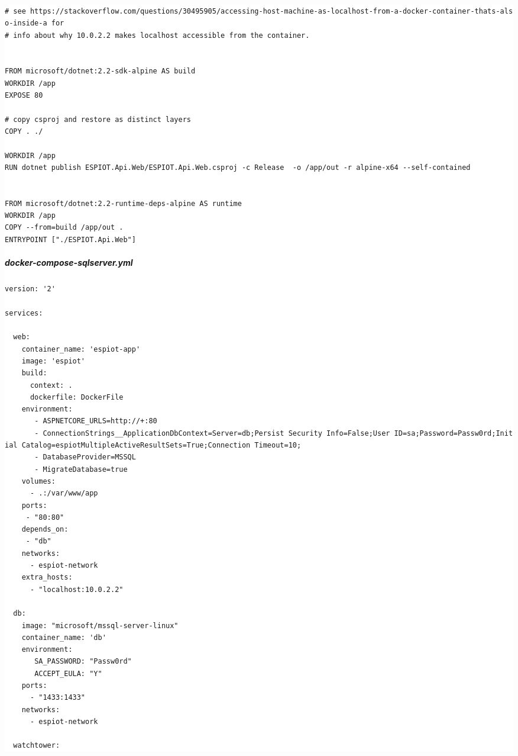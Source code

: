 ```
# see https://stackoverflow.com/questions/30495905/accessing-host-machine-as-localhost-from-a-docker-container-thats-also-inside-a for
# info about why 10.0.2.2 makes localhost accessible from the container.


FROM microsoft/dotnet:2.2-sdk-alpine AS build
WORKDIR /app
EXPOSE 80

# copy csproj and restore as distinct layers
COPY . ./

WORKDIR /app
RUN dotnet publish ESPIOT.Api.Web/ESPIOT.Api.Web.csproj -c Release  -o /app/out -r alpine-x64 --self-contained


FROM microsoft/dotnet:2.2-runtime-deps-alpine AS runtime
WORKDIR /app
COPY --from=build /app/out .
ENTRYPOINT ["./ESPIOT.Api.Web"]
```
##### docker-compose-sqlserver.yml
```
version: '2'

services:

  web:
    container_name: 'espiot-app'
    image: 'espiot'
    build:
      context: .
      dockerfile: DockerFile
    environment:
       - ASPNETCORE_URLS=http://+:80
       - ConnectionStrings__ApplicationDbContext=Server=db;Persist Security Info=False;User ID=sa;Password=Passw0rd;Initial Catalog=espiotMultipleActiveResultSets=True;Connection Timeout=10;
       - DatabaseProvider=MSSQL
       - MigrateDatabase=true
    volumes:
      - .:/var/www/app
    ports:
     - "80:80"
    depends_on:
     - "db"
    networks:
      - espiot-network
    extra_hosts:
      - "localhost:10.0.2.2"

  db:
    image: "microsoft/mssql-server-linux"
    container_name: 'db'
    environment:
       SA_PASSWORD: "Passw0rd"
       ACCEPT_EULA: "Y"
    ports:
      - "1433:1433"
    networks:
      - espiot-network

  watchtower:
```